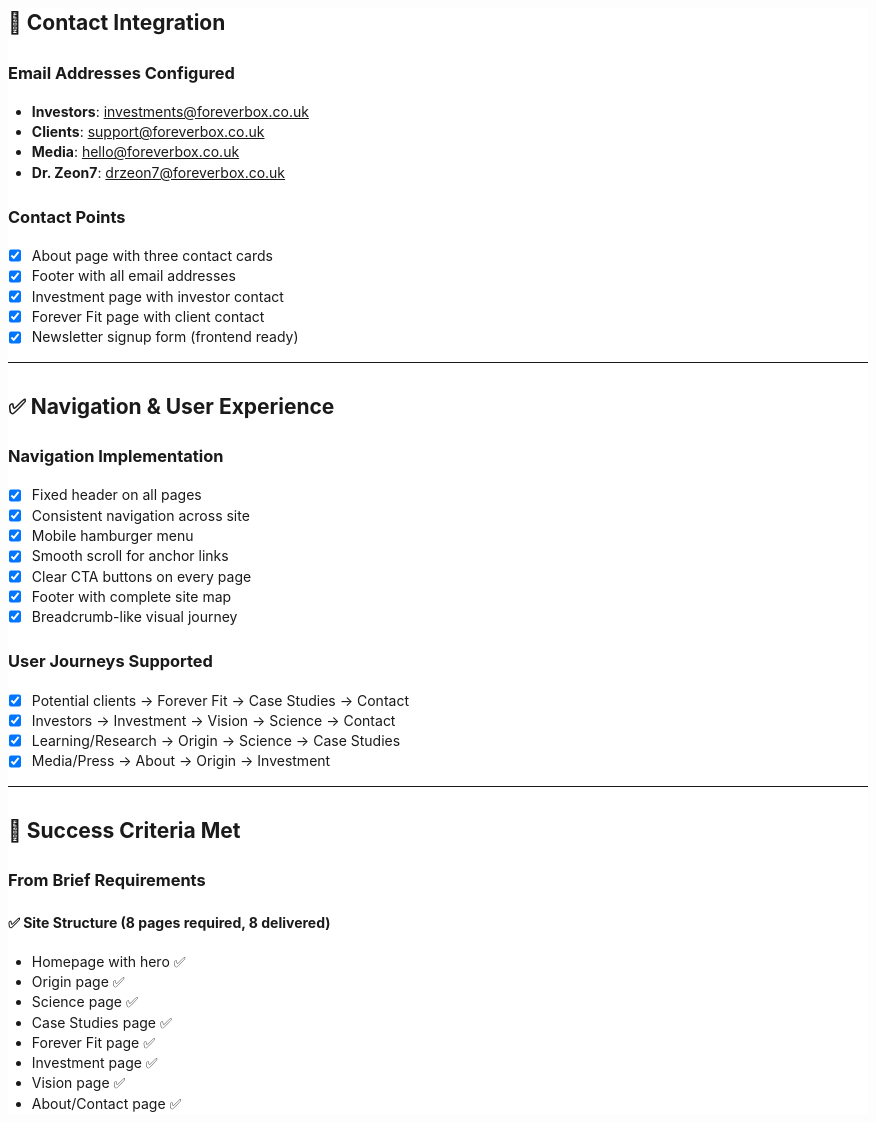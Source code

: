 
## 📧 Contact Integration

### Email Addresses Configured
- **Investors**: investments@foreverbox.co.uk
- **Clients**: support@foreverbox.co.uk
- **Media**: hello@foreverbox.co.uk
- **Dr. Zeon7**: drzeon7@foreverbox.co.uk

### Contact Points
- [x] About page with three contact cards
- [x] Footer with all email addresses
- [x] Investment page with investor contact
- [x] Forever Fit page with client contact
- [x] Newsletter signup form (frontend ready)

---

## ✅ Navigation & User Experience

### Navigation Implementation
- [x] Fixed header on all pages
- [x] Consistent navigation across site
- [x] Mobile hamburger menu
- [x] Smooth scroll for anchor links
- [x] Clear CTA buttons on every page
- [x] Footer with complete site map
- [x] Breadcrumb-like visual journey

### User Journeys Supported
- [x] Potential clients → Forever Fit → Case Studies → Contact
- [x] Investors → Investment → Vision → Science → Contact
- [x] Learning/Research → Origin → Science → Case Studies
- [x] Media/Press → About → Origin → Investment

---

## 🎯 Success Criteria Met

### From Brief Requirements

#### ✅ Site Structure (8 pages required, 8 delivered)
- Homepage with hero ✅
- Origin page ✅
- Science page ✅
- Case Studies page ✅
- Forever Fit page ✅
- Investment page ✅
- Vision page ✅
- About/Contact page ✅
